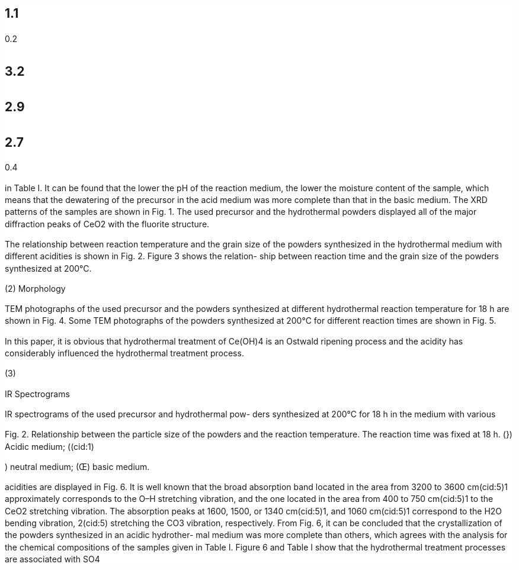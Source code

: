 ## 1.1

0.2 


## 3.2

## 2.9

## 2.7

0.4 


in Table I. It can be found that the lower the pH of the reaction medium, the lower the moisture content of the sample, which means that the dewatering of the precursor in the acid medium was more complete than that in the basic medium. The XRD patterns of the samples are shown in Fig. 1. The used precursor and the hydrothermal powders displayed all of the major diffraction peaks of CeO2 with the fluorite structure. 


The relationship between reaction temperature and the grain size of the powders synthesized in the hydrothermal medium with different acidities is shown in Fig. 2. Figure 3 shows the relation- ship between reaction time and the grain size of the powders synthesized at 200°C. 


(2) Morphology 


TEM photographs of the used precursor and the powders synthesized at different hydrothermal reaction temperature for 18 h are shown in Fig. 4. Some TEM photographs of the powders synthesized at 200°C for different reaction times are shown in Fig. 5. 


In this paper, it is obvious that hydrothermal treatment of Ce(OH)4 is an Ostwald ripening process and the acidity has considerably influenced the hydrothermal treatment process. 


(3) 


IR Spectrograms 


IR spectrograms of the used precursor and hydrothermal pow- ders synthesized at 200°C for 18 h in the medium with various 


Fig. 2. Relationship between the particle size of the powders and the reaction temperature. The reaction time was fixed at 18 h. (}) Acidic medium; ((cid:1) 


) neutral medium; (Œ) basic medium. 


acidities are displayed in Fig. 6. It is well known that the broad absorption band located in the area from 3200 to 3600 cm(cid:5)1 approximately corresponds to the O–H stretching vibration, and the one located in the area from 400 to 750 cm(cid:5)1 to the CeO2 stretching vibration. The absorption peaks at 1600, 1500, or 1340 cm(cid:5)1, and 1060 cm(cid:5)1 correspond to the H2O bending vibration, 2(cid:5) stretching the CO3 vibration, respectively. From Fig. 6, it can be concluded that the crystallization of the powders synthesized in an acidic hydrother- mal medium was more complete than others, which agrees with the analysis for the chemical compositions of the samples given in Table I. Figure 6 and Table I show that the hydrothermal treatment processes are associated with SO4 
